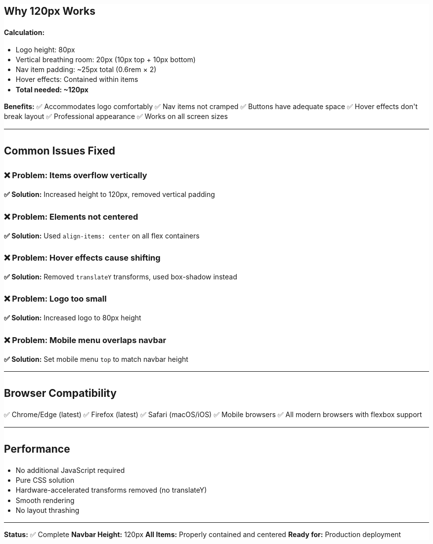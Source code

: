 
## Why 120px Works

**Calculation:**
- Logo height: 80px
- Vertical breathing room: 20px (10px top + 10px bottom)
- Nav item padding: ~25px total (0.6rem × 2)
- Hover effects: Contained within items
- **Total needed: ~120px**

**Benefits:**
✅ Accommodates logo comfortably
✅ Nav items not cramped
✅ Buttons have adequate space
✅ Hover effects don't break layout
✅ Professional appearance
✅ Works on all screen sizes

---

## Common Issues Fixed

### ❌ Problem: Items overflow vertically
**✅ Solution:** Increased height to 120px, removed vertical padding

### ❌ Problem: Elements not centered
**✅ Solution:** Used `align-items: center` on all flex containers

### ❌ Problem: Hover effects cause shifting
**✅ Solution:** Removed `translateY` transforms, used box-shadow instead

### ❌ Problem: Logo too small
**✅ Solution:** Increased logo to 80px height

### ❌ Problem: Mobile menu overlaps navbar
**✅ Solution:** Set mobile menu `top` to match navbar height

---

## Browser Compatibility

✅ Chrome/Edge (latest)
✅ Firefox (latest)
✅ Safari (macOS/iOS)
✅ Mobile browsers
✅ All modern browsers with flexbox support

---

## Performance

- No additional JavaScript required
- Pure CSS solution
- Hardware-accelerated transforms removed (no translateY)
- Smooth rendering
- No layout thrashing

---

**Status:** ✅ Complete
**Navbar Height:** 120px
**All Items:** Properly contained and centered
**Ready for:** Production deployment
